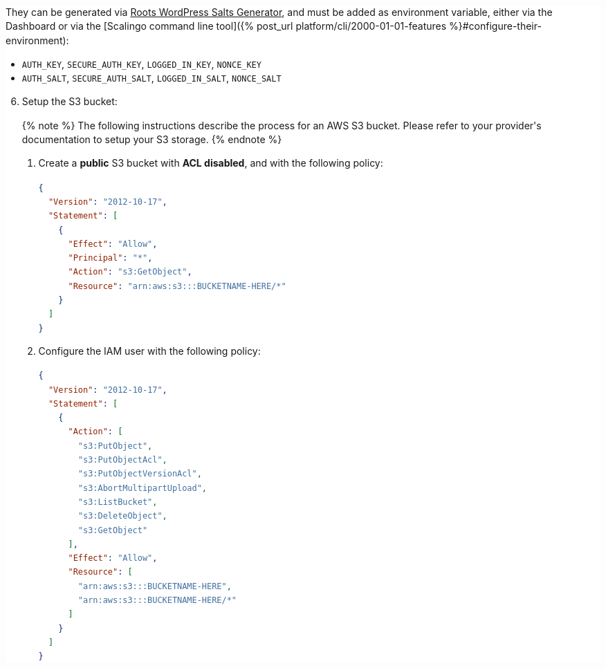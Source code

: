    They can be generated via [Roots WordPress Salts Generator](https://roots.io/salts.html),
   and must be added as environment variable, either via the Dashboard or via
   the [Scalingo command line tool]({% post_url platform/cli/2000-01-01-features %}#configure-their-environment):

   - `AUTH_KEY`, `SECURE_AUTH_KEY`, `LOGGED_IN_KEY`, `NONCE_KEY`
   - `AUTH_SALT`, `SECURE_AUTH_SALT`, `LOGGED_IN_SALT`, `NONCE_SALT`

6. Setup the S3 bucket:

   {% note %}
   The following instructions describe the process for an AWS S3 bucket. Please
   refer to your provider's documentation to setup your S3 storage.
   {% endnote %}

   1. Create a **public** S3 bucket with **ACL disabled**, and with the
      following policy:

      ```json
      {
        "Version": "2012-10-17",
        "Statement": [
          {
            "Effect": "Allow",
            "Principal": "*",
            "Action": "s3:GetObject",
            "Resource": "arn:aws:s3:::BUCKETNAME-HERE/*"
          }
        ]
      }
      ```

   2. Configure the IAM user with the following policy:

      ```json
      {
        "Version": "2012-10-17",
        "Statement": [
          {
            "Action": [
              "s3:PutObject",
              "s3:PutObjectAcl",
              "s3:PutObjectVersionAcl",
              "s3:AbortMultipartUpload",
              "s3:ListBucket",
              "s3:DeleteObject",
              "s3:GetObject"
            ],
            "Effect": "Allow",
            "Resource": [
              "arn:aws:s3:::BUCKETNAME-HERE",
              "arn:aws:s3:::BUCKETNAME-HERE/*"
            ]
          }
        ]
      }
      ```
